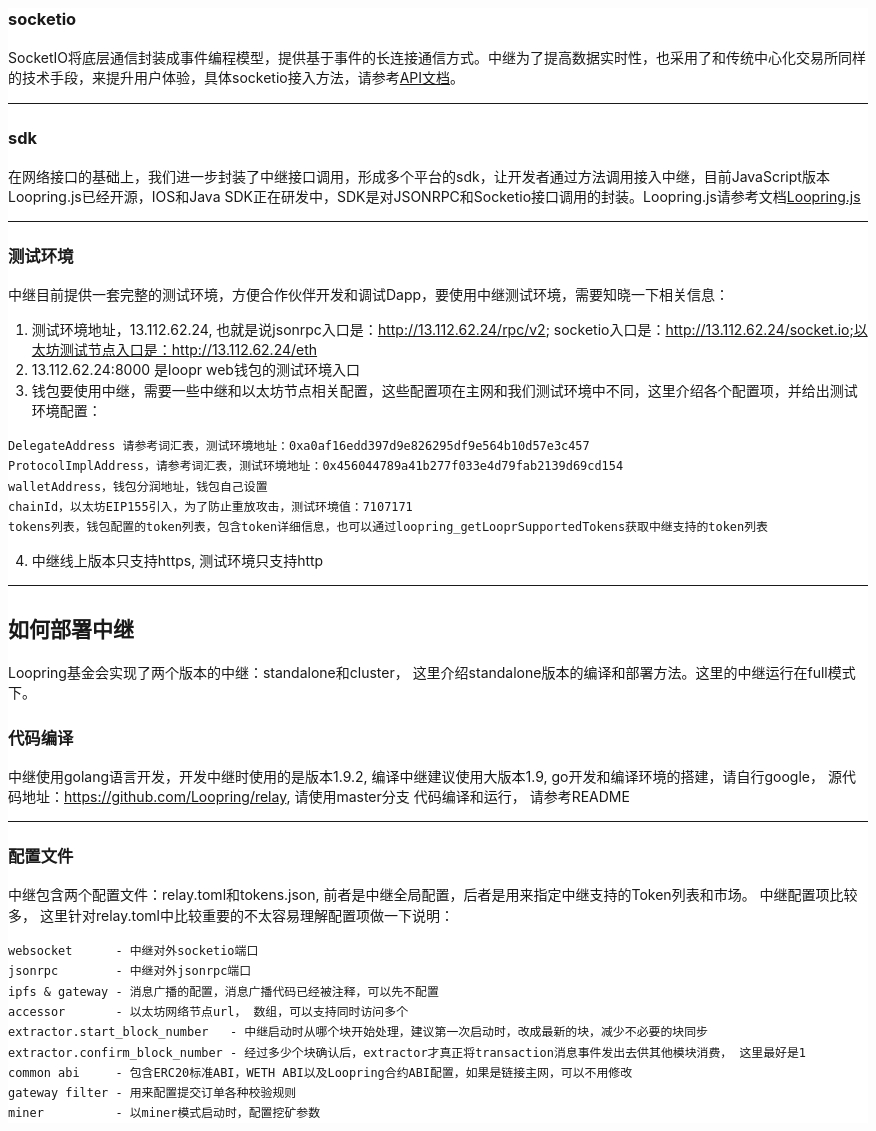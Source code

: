 
### socketio
SocketIO将底层通信封装成事件编程模型，提供基于事件的长连接通信方式。中继为了提高数据实时性，也采用了和传统中心化交易所同样的技术手段，来提升用户体验，具体socketio接入方法，请参考[API文档](https://github.com/Loopring/relay-cluster/blob/master/LOOPRING_RELAY_API_SPEC_V2.md)。

---

### sdk
在网络接口的基础上，我们进一步封装了中继接口调用，形成多个平台的sdk，让开发者通过方法调用接入中继，目前JavaScript版本Loopring.js已经开源，IOS和Java SDK正在研发中，SDK是对JSONRPC和Socketio接口调用的封装。Loopring.js请参考文档[Loopring.js](https://github.com/Loopring/loopring.js/wiki/loopring.js-v2.0.0-%E4%B8%AD%E6%96%87%E5%BC%80%E5%8F%91%E8%80%85%E6%96%87%E6%A1%A3)

---

### 测试环境
中继目前提供一套完整的测试环境，方便合作伙伴开发和调试Dapp，要使用中继测试环境，需要知晓一下相关信息：
1. 测试环境地址，13.112.62.24, 也就是说jsonrpc入口是：http://13.112.62.24/rpc/v2; socketio入口是：http://13.112.62.24/socket.io;以太坊测试节点入口是：http://13.112.62.24/eth
2. 13.112.62.24:8000 是loopr web钱包的测试环境入口
3. 钱包要使用中继，需要一些中继和以太坊节点相关配置，这些配置项在主网和我们测试环境中不同，这里介绍各个配置项，并给出测试环境配置：

```
DelegateAddress 请参考词汇表，测试环境地址：0xa0af16edd397d9e826295df9e564b10d57e3c457
ProtocolImplAddress，请参考词汇表，测试环境地址：0x456044789a41b277f033e4d79fab2139d69cd154
walletAddress，钱包分润地址，钱包自己设置
chainId，以太坊EIP155引入，为了防止重放攻击，测试环境值：7107171
tokens列表，钱包配置的token列表，包含token详细信息，也可以通过loopring_getLooprSupportedTokens获取中继支持的token列表

```
4. 中继线上版本只支持https, 测试环境只支持http
---
## 如何部署中继
Loopring基金会实现了两个版本的中继：standalone和cluster， 这里介绍standalone版本的编译和部署方法。这里的中继运行在full模式下。

### 代码编译
中继使用golang语言开发，开发中继时使用的是版本1.9.2, 编译中继建议使用大版本1.9, go开发和编译环境的搭建，请自行google，
源代码地址：https://github.com/Loopring/relay, 请使用master分支
代码编译和运行， 请参考README

---

### 配置文件
中继包含两个配置文件：relay.toml和tokens.json, 前者是中继全局配置，后者是用来指定中继支持的Token列表和市场。
中继配置项比较多， 这里针对relay.toml中比较重要的不太容易理解配置项做一下说明：
```
websocket      - 中继对外socketio端口
jsonrpc        - 中继对外jsonrpc端口
ipfs & gateway - 消息广播的配置，消息广播代码已经被注释，可以先不配置
accessor       - 以太坊网络节点url， 数组，可以支持同时访问多个
extractor.start_block_number   - 中继启动时从哪个块开始处理，建议第一次启动时，改成最新的块，减少不必要的块同步
extractor.confirm_block_number - 经过多少个块确认后，extractor才真正将transaction消息事件发出去供其他模块消费， 这里最好是1
common abi     - 包含ERC20标准ABI，WETH ABI以及Loopring合约ABI配置，如果是链接主网，可以不用修改
gateway filter - 用来配置提交订单各种校验规则
miner          - 以miner模式启动时，配置挖矿参数
```
